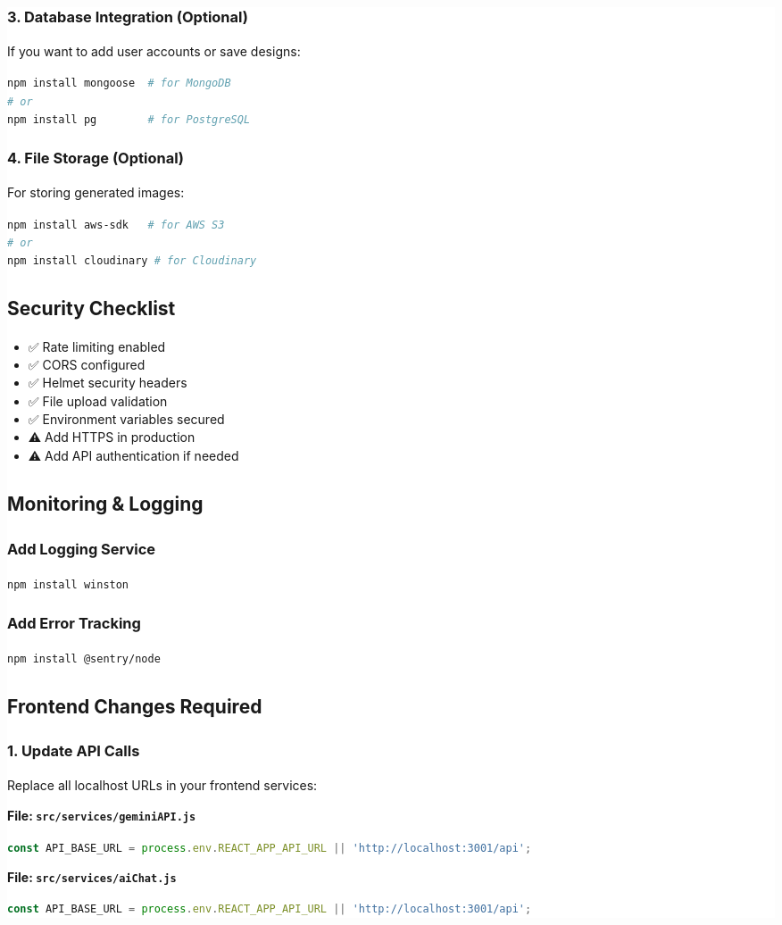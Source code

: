 ### 3. Database Integration (Optional)
If you want to add user accounts or save designs:

```bash
npm install mongoose  # for MongoDB
# or
npm install pg        # for PostgreSQL
```

### 4. File Storage (Optional)
For storing generated images:

```bash
npm install aws-sdk   # for AWS S3
# or
npm install cloudinary # for Cloudinary
```

## Security Checklist

- ✅ Rate limiting enabled
- ✅ CORS configured
- ✅ Helmet security headers
- ✅ File upload validation
- ✅ Environment variables secured
- ⚠️ Add HTTPS in production
- ⚠️ Add API authentication if needed

## Monitoring & Logging

### Add Logging Service
```bash
npm install winston
```

### Add Error Tracking
```bash
npm install @sentry/node
```

## Frontend Changes Required

### 1. Update API Calls
Replace all localhost URLs in your frontend services:

**File: `src/services/geminiAPI.js`**
```javascript
const API_BASE_URL = process.env.REACT_APP_API_URL || 'http://localhost:3001/api';
```

**File: `src/services/aiChat.js`**
```javascript
const API_BASE_URL = process.env.REACT_APP_API_URL || 'http://localhost:3001/api';
```
